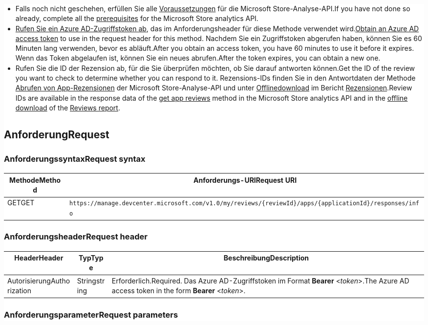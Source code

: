 * <span data-ttu-id="7c4cc-110">Falls noch nicht geschehen, erfüllen Sie alle [Voraussetzungen](respond-to-reviews-using-windows-store-services.md#prerequisites) für die Microsoft Store-Analyse-API.</span><span class="sxs-lookup"><span data-stu-id="7c4cc-110">If you have not done so already, complete all the [prerequisites](respond-to-reviews-using-windows-store-services.md#prerequisites) for the Microsoft Store analytics API.</span></span>
* <span data-ttu-id="7c4cc-111">[Rufen Sie ein Azure AD-Zugriffstoken ab](respond-to-reviews-using-windows-store-services.md#obtain-an-azure-ad-access-token), das im Anforderungsheader für diese Methode verwendet wird.</span><span class="sxs-lookup"><span data-stu-id="7c4cc-111">[Obtain an Azure AD access token](respond-to-reviews-using-windows-store-services.md#obtain-an-azure-ad-access-token) to use in the request header for this method.</span></span> <span data-ttu-id="7c4cc-112">Nachdem Sie ein Zugriffstoken abgerufen haben, können Sie es 60 Minuten lang verwenden, bevor es abläuft.</span><span class="sxs-lookup"><span data-stu-id="7c4cc-112">After you obtain an access token, you have 60 minutes to use it before it expires.</span></span> <span data-ttu-id="7c4cc-113">Wenn das Token abgelaufen ist, können Sie ein neues abrufen.</span><span class="sxs-lookup"><span data-stu-id="7c4cc-113">After the token expires, you can obtain a new one.</span></span>
* <span data-ttu-id="7c4cc-114">Rufen Sie die ID der Rezension ab, für die Sie überprüfen möchten, ob Sie darauf antworten können.</span><span class="sxs-lookup"><span data-stu-id="7c4cc-114">Get the ID of the review you want to check to determine whether you can respond to it.</span></span> <span data-ttu-id="7c4cc-115">Rezensions-IDs finden Sie in den Antwortdaten der Methode [Abrufen von App-Rezensionen](get-app-reviews.md) der Microsoft Store-Analyse-API und unter [Offlinedownload](../publish/download-analytic-reports.md) im Bericht [Rezensionen](../publish/reviews-report.md).</span><span class="sxs-lookup"><span data-stu-id="7c4cc-115">Review IDs are available in the response data of the [get app reviews](get-app-reviews.md) method in the Microsoft Store analytics API and in the [offline download](../publish/download-analytic-reports.md) of the [Reviews report](../publish/reviews-report.md).</span></span>

## <a name="request"></a><span data-ttu-id="7c4cc-116">Anforderung</span><span class="sxs-lookup"><span data-stu-id="7c4cc-116">Request</span></span>


### <a name="request-syntax"></a><span data-ttu-id="7c4cc-117">Anforderungssyntax</span><span class="sxs-lookup"><span data-stu-id="7c4cc-117">Request syntax</span></span>

| <span data-ttu-id="7c4cc-118">Methode</span><span class="sxs-lookup"><span data-stu-id="7c4cc-118">Method</span></span> | <span data-ttu-id="7c4cc-119">Anforderungs-URI</span><span class="sxs-lookup"><span data-stu-id="7c4cc-119">Request URI</span></span>                                                      |
|--------|------------------------------------------------------------------|
| <span data-ttu-id="7c4cc-120">GET</span><span class="sxs-lookup"><span data-stu-id="7c4cc-120">GET</span></span>    | ```https://manage.devcenter.microsoft.com/v1.0/my/reviews/{reviewId}/apps/{applicationId}/responses/info``` |


### <a name="request-header"></a><span data-ttu-id="7c4cc-121">Anforderungsheader</span><span class="sxs-lookup"><span data-stu-id="7c4cc-121">Request header</span></span>

| <span data-ttu-id="7c4cc-122">Header</span><span class="sxs-lookup"><span data-stu-id="7c4cc-122">Header</span></span>        | <span data-ttu-id="7c4cc-123">Typ</span><span class="sxs-lookup"><span data-stu-id="7c4cc-123">Type</span></span>   | <span data-ttu-id="7c4cc-124">Beschreibung</span><span class="sxs-lookup"><span data-stu-id="7c4cc-124">Description</span></span>                                                                 |
|---------------|--------|-----------------------------------------------------------------------------|
| <span data-ttu-id="7c4cc-125">Autorisierung</span><span class="sxs-lookup"><span data-stu-id="7c4cc-125">Authorization</span></span> | <span data-ttu-id="7c4cc-126">String</span><span class="sxs-lookup"><span data-stu-id="7c4cc-126">string</span></span> | <span data-ttu-id="7c4cc-127">Erforderlich.</span><span class="sxs-lookup"><span data-stu-id="7c4cc-127">Required.</span></span> <span data-ttu-id="7c4cc-128">Das Azure AD-Zugriffstoken im Format **Bearer** &lt;*token*&gt;.</span><span class="sxs-lookup"><span data-stu-id="7c4cc-128">The Azure AD access token in the form **Bearer** &lt;*token*&gt;.</span></span> |


### <a name="request-parameters"></a><span data-ttu-id="7c4cc-129">Anforderungsparameter</span><span class="sxs-lookup"><span data-stu-id="7c4cc-129">Request parameters</span></span>
